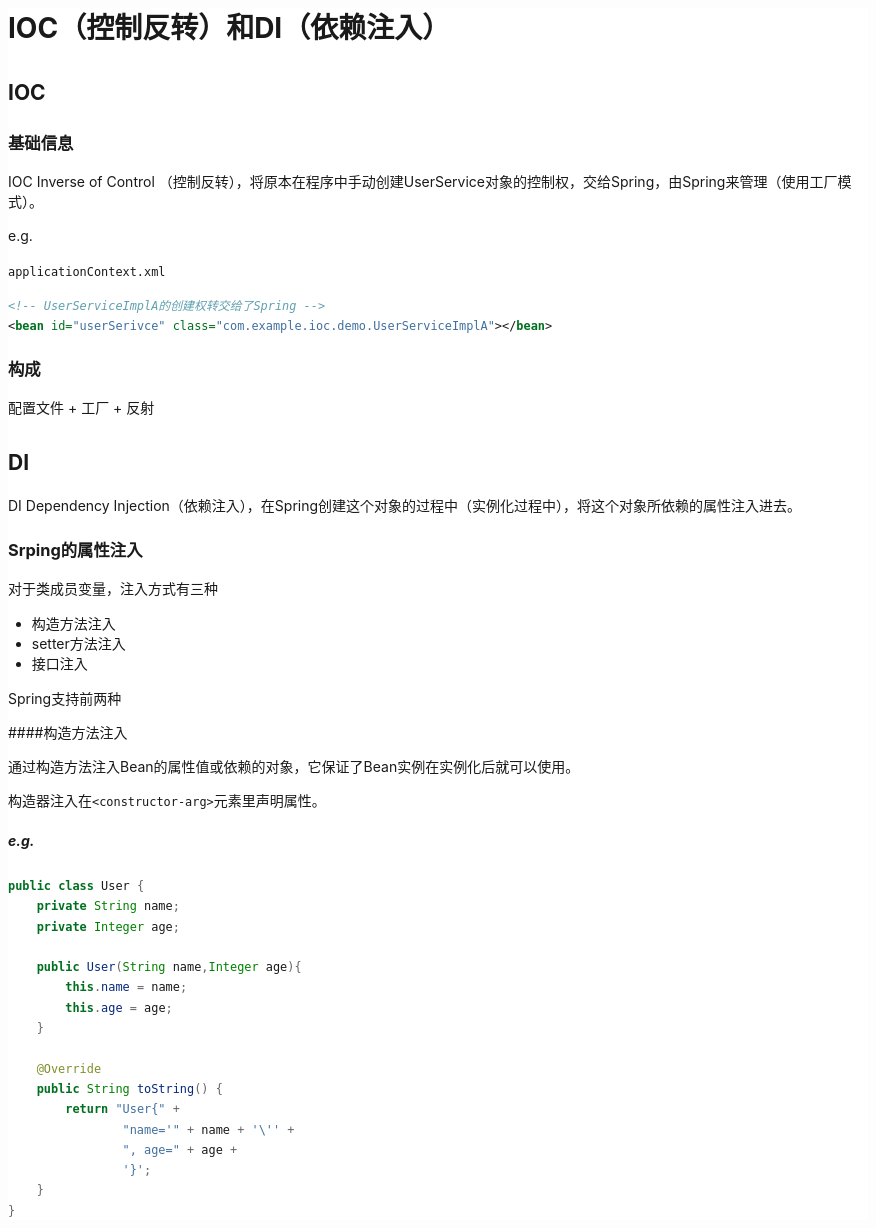 # IOC（控制反转）和DI（依赖注入）



## IOC

### 基础信息

IOC Inverse of Control （控制反转），将原本在程序中手动创建UserService对象的控制权，交给Spring，由Spring来管理（使用工厂模式）。

e.g.

`applicationContext.xml`

```xml
<!-- UserServiceImplA的创建权转交给了Spring -->
<bean id="userSerivce" class="com.example.ioc.demo.UserServiceImplA"></bean>
```

### 构成

配置文件 + 工厂 + 反射



## DI

DI Dependency Injection（依赖注入），在Spring创建这个对象的过程中（实例化过程中），将这个对象所依赖的属性注入进去。

### Srping的属性注入

对于类成员变量，注入方式有三种

- 构造方法注入
- setter方法注入
- 接口注入

Spring支持前两种

####构造方法注入

通过构造方法注入Bean的属性值或依赖的对象，它保证了Bean实例在实例化后就可以使用。

构造器注入在`<constructor-arg>`元素里声明属性。

##### e.g.

```java
public class User {
    private String name;
    private Integer age;

    public User(String name,Integer age){
        this.name = name;
        this.age = age;
    }
  	
  	@Override
    public String toString() {
        return "User{" +
                "name='" + name + '\'' +
                ", age=" + age +
                '}';
    }
}
```
